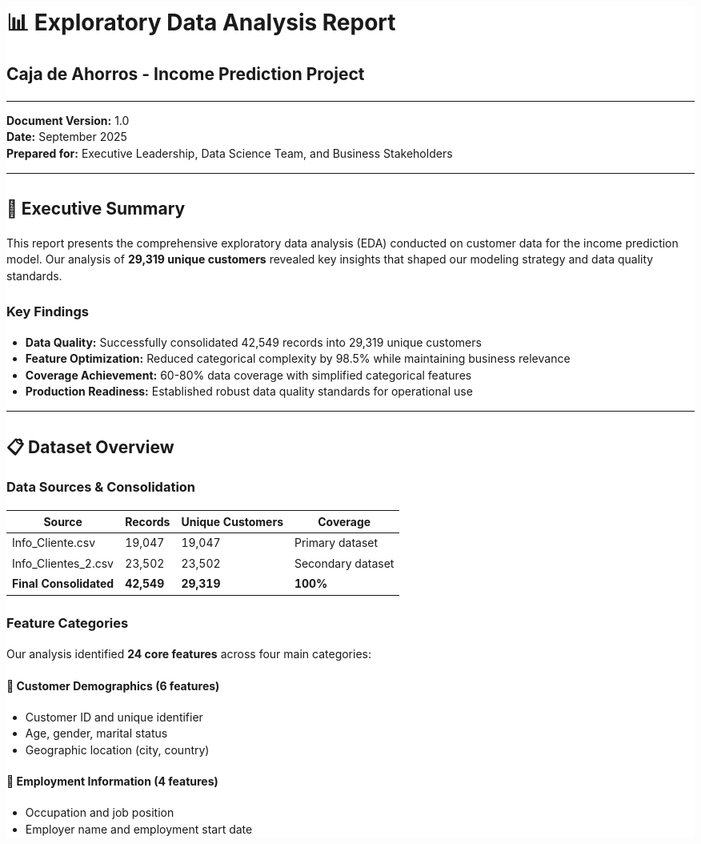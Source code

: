 # 📊 Exploratory Data Analysis Report
## Caja de Ahorros - Income Prediction Project

---

**Document Version:** 1.0  
**Date:** September 2025  
**Prepared for:** Executive Leadership, Data Science Team, and Business Stakeholders

---

## 🎯 Executive Summary

This report presents the comprehensive exploratory data analysis (EDA) conducted on customer data for the income prediction model. Our analysis of **29,319 unique customers** revealed key insights that shaped our modeling strategy and data quality standards.

### Key Findings
- **Data Quality:** Successfully consolidated 42,549 records into 29,319 unique customers
- **Feature Optimization:** Reduced categorical complexity by 98.5% while maintaining business relevance
- **Coverage Achievement:** 60-80% data coverage with simplified categorical features
- **Production Readiness:** Established robust data quality standards for operational use

---

## 📋 Dataset Overview

### Data Sources & Consolidation
| Source | Records | Unique Customers | Coverage |
|--------|---------|------------------|----------|
| Info_Cliente.csv | 19,047 | 19,047 | Primary dataset |
| Info_Clientes_2.csv | 23,502 | 23,502 | Secondary dataset |
| **Final Consolidated** | **42,549** | **29,319** | **100%** |

### Feature Categories
Our analysis identified **24 core features** across four main categories:

#### 👤 **Customer Demographics** (6 features)
- Customer ID and unique identifier
- Age, gender, marital status
- Geographic location (city, country)

#### 💼 **Employment Information** (4 features)
- Occupation and job position
- Employer name and employment start date
